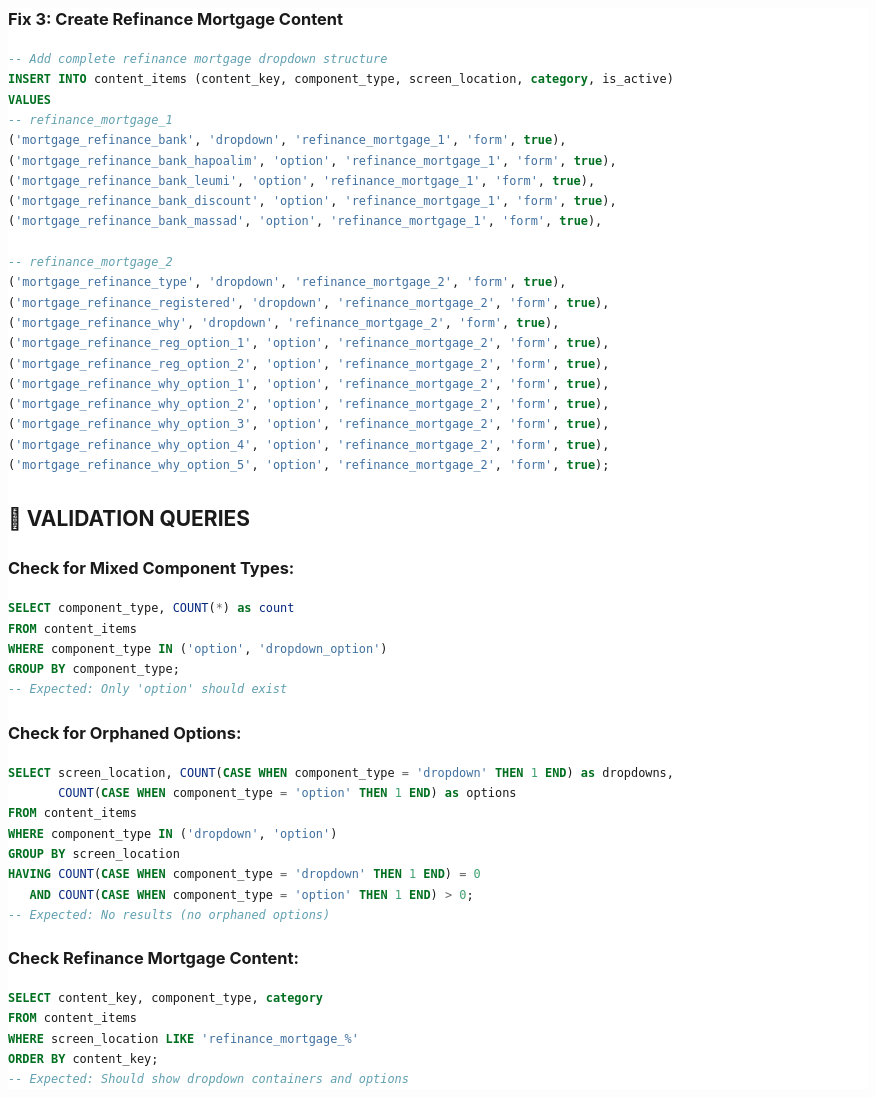 ### **Fix 3: Create Refinance Mortgage Content**
```sql
-- Add complete refinance mortgage dropdown structure
INSERT INTO content_items (content_key, component_type, screen_location, category, is_active)
VALUES 
-- refinance_mortgage_1
('mortgage_refinance_bank', 'dropdown', 'refinance_mortgage_1', 'form', true),
('mortgage_refinance_bank_hapoalim', 'option', 'refinance_mortgage_1', 'form', true),
('mortgage_refinance_bank_leumi', 'option', 'refinance_mortgage_1', 'form', true),
('mortgage_refinance_bank_discount', 'option', 'refinance_mortgage_1', 'form', true),
('mortgage_refinance_bank_massad', 'option', 'refinance_mortgage_1', 'form', true),

-- refinance_mortgage_2
('mortgage_refinance_type', 'dropdown', 'refinance_mortgage_2', 'form', true),
('mortgage_refinance_registered', 'dropdown', 'refinance_mortgage_2', 'form', true),
('mortgage_refinance_why', 'dropdown', 'refinance_mortgage_2', 'form', true),
('mortgage_refinance_reg_option_1', 'option', 'refinance_mortgage_2', 'form', true),
('mortgage_refinance_reg_option_2', 'option', 'refinance_mortgage_2', 'form', true),
('mortgage_refinance_why_option_1', 'option', 'refinance_mortgage_2', 'form', true),
('mortgage_refinance_why_option_2', 'option', 'refinance_mortgage_2', 'form', true),
('mortgage_refinance_why_option_3', 'option', 'refinance_mortgage_2', 'form', true),
('mortgage_refinance_why_option_4', 'option', 'refinance_mortgage_2', 'form', true),
('mortgage_refinance_why_option_5', 'option', 'refinance_mortgage_2', 'form', true);
```

## 🎯 **VALIDATION QUERIES**

### **Check for Mixed Component Types:**
```sql
SELECT component_type, COUNT(*) as count
FROM content_items
WHERE component_type IN ('option', 'dropdown_option')
GROUP BY component_type;
-- Expected: Only 'option' should exist
```

### **Check for Orphaned Options:**
```sql
SELECT screen_location, COUNT(CASE WHEN component_type = 'dropdown' THEN 1 END) as dropdowns,
       COUNT(CASE WHEN component_type = 'option' THEN 1 END) as options
FROM content_items
WHERE component_type IN ('dropdown', 'option')
GROUP BY screen_location
HAVING COUNT(CASE WHEN component_type = 'dropdown' THEN 1 END) = 0 
   AND COUNT(CASE WHEN component_type = 'option' THEN 1 END) > 0;
-- Expected: No results (no orphaned options)
```

### **Check Refinance Mortgage Content:**
```sql
SELECT content_key, component_type, category
FROM content_items
WHERE screen_location LIKE 'refinance_mortgage_%'
ORDER BY content_key;
-- Expected: Should show dropdown containers and options
```
